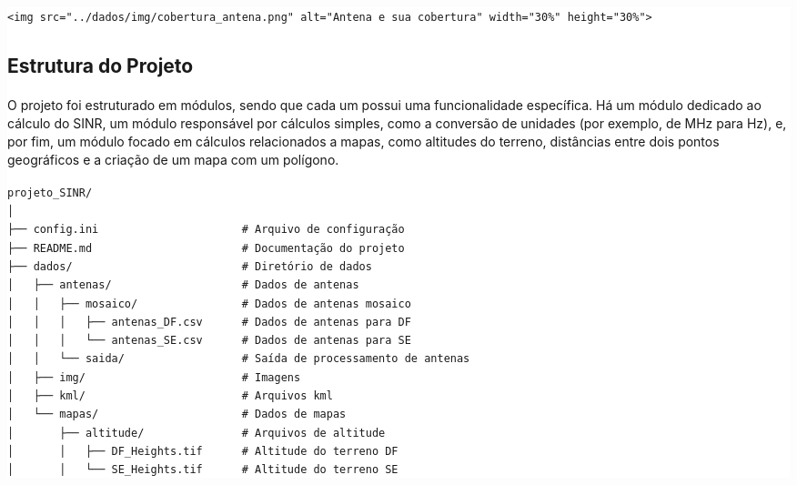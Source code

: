     <img src="../dados/img/cobertura_antena.png" alt="Antena e sua cobertura" width="30%" height="30%">
</div>

## Estrutura do Projeto

O projeto foi estruturado em módulos, sendo que cada um possui uma funcionalidade específica. Há um módulo dedicado ao cálculo do SINR, um módulo responsável por cálculos simples, como a conversão de unidades (por exemplo, de MHz para Hz), e, por fim, um módulo focado em cálculos relacionados a mapas, como altitudes do terreno, distâncias entre dois pontos geográficos e a criação de um mapa com um polígono.

```text
projeto_SINR/
│
├── config.ini                      # Arquivo de configuração
├── README.md                       # Documentação do projeto
├── dados/                          # Diretório de dados
│   ├── antenas/                    # Dados de antenas
│   │   ├── mosaico/                # Dados de antenas mosaico
│   │   │   ├── antenas_DF.csv      # Dados de antenas para DF
│   │   │   └── antenas_SE.csv      # Dados de antenas para SE
│   │   └── saida/                  # Saída de processamento de antenas
│   ├── img/                        # Imagens
│   ├── kml/                        # Arquivos kml
│   └── mapas/                      # Dados de mapas
│       ├── altitude/               # Arquivos de altitude
│       │   ├── DF_Heights.tif      # Altitude do terreno DF
│       │   └── SE_Heights.tif      # Altitude do terreno SE
```